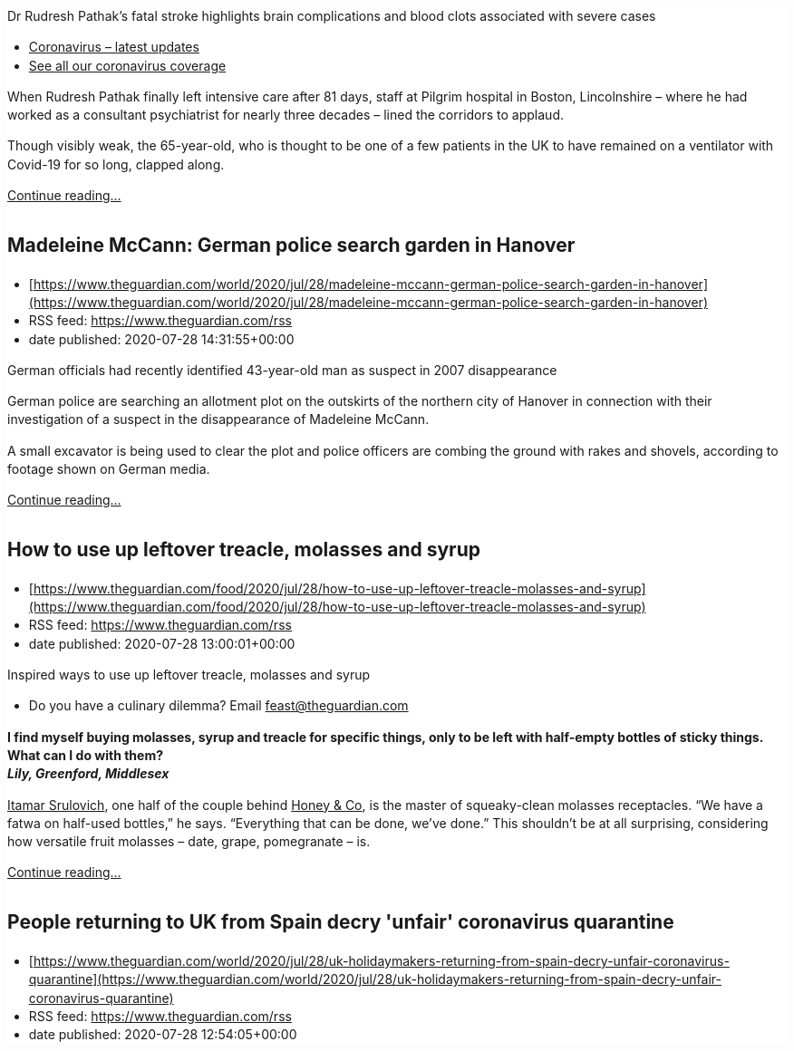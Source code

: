 <p>Dr Rudresh Pathak’s fatal stroke highlights brain complications and blood clots associated with severe cases</p><ul><li><a href="https://viewer.gutools.co.uk/world/series/coronavirus-live/latest">Coronavirus – latest updates</a></li><li><a href="https://viewer.gutools.co.uk/world/coronavirus-outbreak">See all our coronavirus coverage</a></li></ul><p>When Rudresh Pathak finally left intensive care after 81 days, staff at Pilgrim hospital in Boston, Lincolnshire – where he had worked as a consultant psychiatrist for nearly three decades – lined the corridors to applaud.</p><p>Though visibly weak, the 65-year-old, who is thought to be one of a few patients in the UK to have remained on a ventilator with Covid-19 for so long, clapped along.</p> <a href="https://www.theguardian.com/uk-news/2020/jul/28/clapped-out-of-icu-dead-days-later-secondary-impact-of-covid-19-stroke-clots-coronavirus">Continue reading...</a>

## Madeleine McCann: German police search garden in Hanover
 - [https://www.theguardian.com/world/2020/jul/28/madeleine-mccann-german-police-search-garden-in-hanover](https://www.theguardian.com/world/2020/jul/28/madeleine-mccann-german-police-search-garden-in-hanover)
 - RSS feed: https://www.theguardian.com/rss
 - date published: 2020-07-28 14:31:55+00:00

<p>German officials had recently identified 43-year-old man as suspect in 2007 disappearance<br /></p><p>German police are searching an allotment plot on the outskirts of the northern city of Hanover in connection with their investigation of a suspect in the disappearance of Madeleine McCann.</p><p>A small excavator is being used to clear the plot and police officers are combing the ground with rakes and shovels, according to footage shown on German media.</p> <a href="https://www.theguardian.com/world/2020/jul/28/madeleine-mccann-german-police-search-garden-in-hanover">Continue reading...</a>

## How to use up leftover treacle, molasses and syrup
 - [https://www.theguardian.com/food/2020/jul/28/how-to-use-up-leftover-treacle-molasses-and-syrup](https://www.theguardian.com/food/2020/jul/28/how-to-use-up-leftover-treacle-molasses-and-syrup)
 - RSS feed: https://www.theguardian.com/rss
 - date published: 2020-07-28 13:00:01+00:00

<p>Inspired ways to use up leftover treacle, molasses and syrup</p><ul><li>Do you have a culinary dilemma? Email <a href="mailto:feast@theguardian.com">feast@theguardian.com</a></li></ul><p><strong>I find myself buying molasses, syrup and treacle for specific things, only to be left with half-empty bottles of sticky things. What can I do with them?<br /></strong><em><strong>Lily, Greenford, Middlesex</strong></em></p><p><a href="https://www.theguardian.com/profile/itamar-srulovich">Itamar Srulovich</a>, one half of the couple behind <a href="https://www.theguardian.com/food/2019/nov/16/honey-and-co-middle-eastern-sweet-bakes-baklava-basbusa-ketmer">Honey &amp; Co</a>, is the master of squeaky-clean molasses receptacles. “We have a fatwa on half-used bottles,” he says. “Everything that can be done, we’ve done.” This shouldn’t be at all surprising, considering how versatile fruit molasses – date, grape, pomegranate – is.</p> <a href="https://www.theguardian.com/food/2020/jul/28/how-to-use-up-leftover-treacle-molasses-and-syrup">Continue reading...</a>

## People returning to UK from Spain decry 'unfair' coronavirus quarantine
 - [https://www.theguardian.com/world/2020/jul/28/uk-holidaymakers-returning-from-spain-decry-unfair-coronavirus-quarantine](https://www.theguardian.com/world/2020/jul/28/uk-holidaymakers-returning-from-spain-decry-unfair-coronavirus-quarantine)
 - RSS feed: https://www.theguardian.com/rss
 - date published: 2020-07-28 12:54:05+00:00
